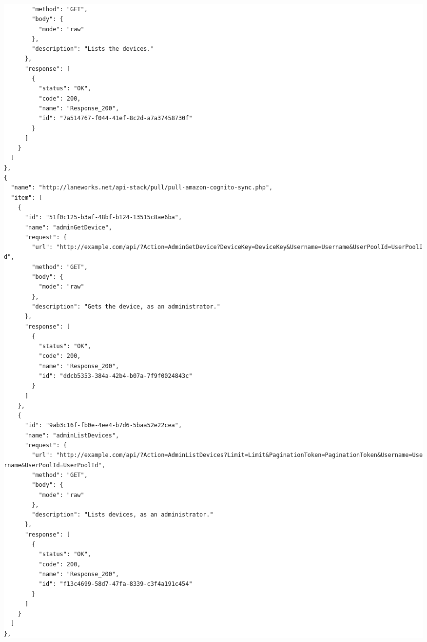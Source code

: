             "method": "GET",
            "body": {
              "mode": "raw"
            },
            "description": "Lists the devices."
          },
          "response": [
            {
              "status": "OK",
              "code": 200,
              "name": "Response_200",
              "id": "7a514767-f044-41ef-8c2d-a7a37458730f"
            }
          ]
        }
      ]
    },
    {
      "name": "http://laneworks.net/api-stack/pull/pull-amazon-cognito-sync.php",
      "item": [
        {
          "id": "51f0c125-b3af-48bf-b124-13515c8ae6ba",
          "name": "adminGetDevice",
          "request": {
            "url": "http://example.com/api/?Action=AdminGetDevice?DeviceKey=DeviceKey&Username=Username&UserPoolId=UserPoolId",
            "method": "GET",
            "body": {
              "mode": "raw"
            },
            "description": "Gets the device, as an administrator."
          },
          "response": [
            {
              "status": "OK",
              "code": 200,
              "name": "Response_200",
              "id": "ddcb5353-384a-42b4-b07a-7f9f0024843c"
            }
          ]
        },
        {
          "id": "9ab3c16f-fb0e-4ee4-b7d6-5baa52e22cea",
          "name": "adminListDevices",
          "request": {
            "url": "http://example.com/api/?Action=AdminListDevices?Limit=Limit&PaginationToken=PaginationToken&Username=Username&UserPoolId=UserPoolId",
            "method": "GET",
            "body": {
              "mode": "raw"
            },
            "description": "Lists devices, as an administrator."
          },
          "response": [
            {
              "status": "OK",
              "code": 200,
              "name": "Response_200",
              "id": "f13c4699-58d7-47fa-8339-c3f4a191c454"
            }
          ]
        }
      ]
    },